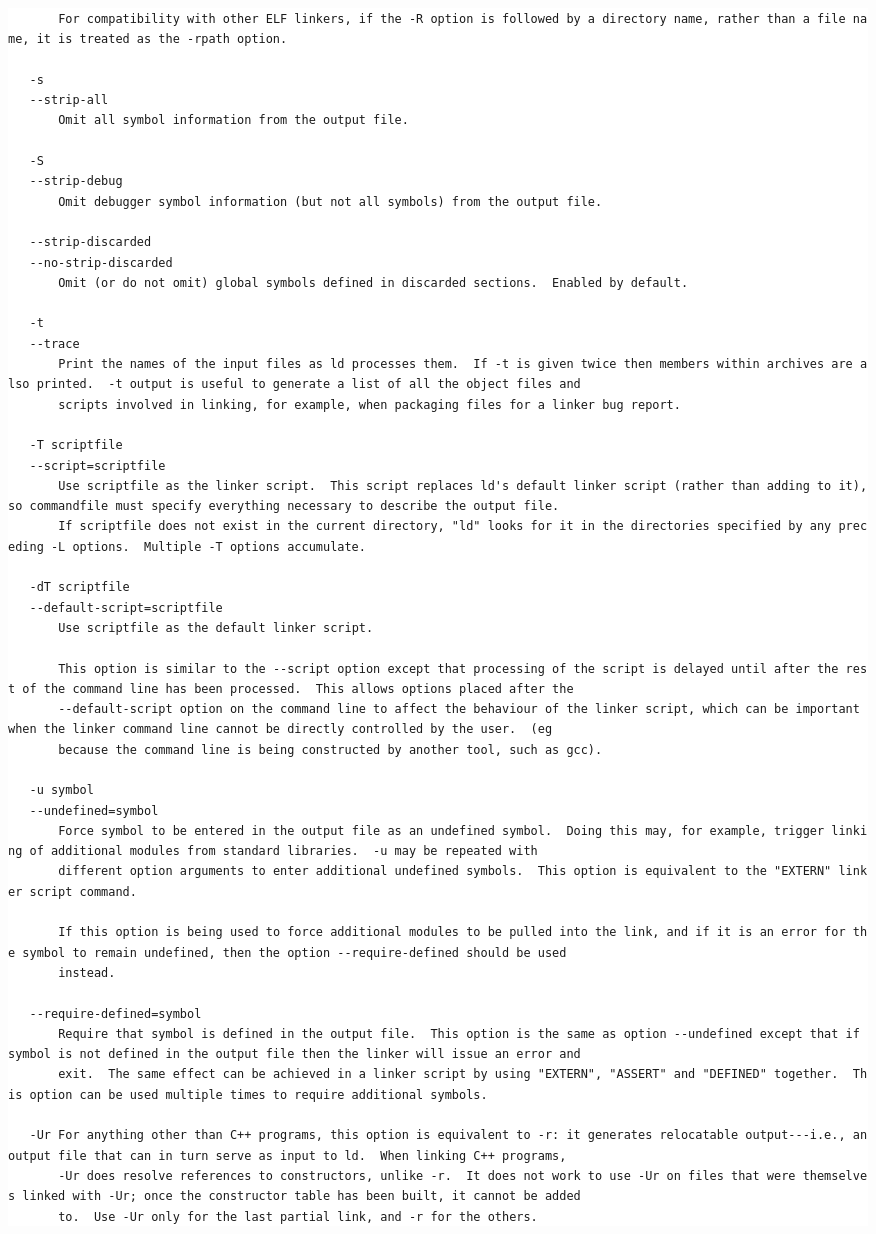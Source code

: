            For compatibility with other ELF linkers, if the -R option is followed by a directory name, rather than a file name, it is treated as the -rpath option.

       -s
       --strip-all
           Omit all symbol information from the output file.

       -S
       --strip-debug
           Omit debugger symbol information (but not all symbols) from the output file.

       --strip-discarded
       --no-strip-discarded
           Omit (or do not omit) global symbols defined in discarded sections.  Enabled by default.

       -t
       --trace
           Print the names of the input files as ld processes them.  If -t is given twice then members within archives are also printed.  -t output is useful to generate a list of all the object files and
           scripts involved in linking, for example, when packaging files for a linker bug report.

       -T scriptfile
       --script=scriptfile
           Use scriptfile as the linker script.  This script replaces ld's default linker script (rather than adding to it), so commandfile must specify everything necessary to describe the output file.
           If scriptfile does not exist in the current directory, "ld" looks for it in the directories specified by any preceding -L options.  Multiple -T options accumulate.

       -dT scriptfile
       --default-script=scriptfile
           Use scriptfile as the default linker script.

           This option is similar to the --script option except that processing of the script is delayed until after the rest of the command line has been processed.  This allows options placed after the
           --default-script option on the command line to affect the behaviour of the linker script, which can be important when the linker command line cannot be directly controlled by the user.  (eg
           because the command line is being constructed by another tool, such as gcc).

       -u symbol
       --undefined=symbol
           Force symbol to be entered in the output file as an undefined symbol.  Doing this may, for example, trigger linking of additional modules from standard libraries.  -u may be repeated with
           different option arguments to enter additional undefined symbols.  This option is equivalent to the "EXTERN" linker script command.

           If this option is being used to force additional modules to be pulled into the link, and if it is an error for the symbol to remain undefined, then the option --require-defined should be used
           instead.

       --require-defined=symbol
           Require that symbol is defined in the output file.  This option is the same as option --undefined except that if symbol is not defined in the output file then the linker will issue an error and
           exit.  The same effect can be achieved in a linker script by using "EXTERN", "ASSERT" and "DEFINED" together.  This option can be used multiple times to require additional symbols.

       -Ur For anything other than C++ programs, this option is equivalent to -r: it generates relocatable output---i.e., an output file that can in turn serve as input to ld.  When linking C++ programs,
           -Ur does resolve references to constructors, unlike -r.  It does not work to use -Ur on files that were themselves linked with -Ur; once the constructor table has been built, it cannot be added
           to.  Use -Ur only for the last partial link, and -r for the others.
